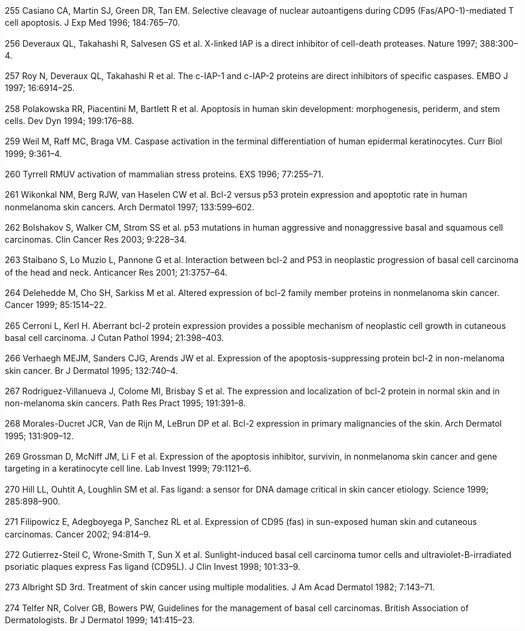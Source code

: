255 Casiano CA, Martin SJ, Green DR, Tan EM. Selective cleavage of nuclear autoantigens during CD95 (Fas/APO-1)-mediated T cell apoptosis. J Exp Med 1996; 184:765–70.

256 Deveraux QL, Takahashi R, Salvesen GS et al. X-linked IAP is a direct inhibitor of cell-death proteases. Nature 1997; 388:300–4.

257 Roy N, Deveraux QL, Takahashi R et al. The c-IAP-1 and c-IAP-2 proteins are direct inhibitors of specific caspases. EMBO J 1997; 16:6914–25.

258 Polakowska RR, Piacentini M, Bartlett R et al. Apoptosis in human skin development: morphogenesis, periderm, and stem cells. Dev Dyn 1994; 199:176–88.

259 Weil M, Raff MC, Braga VM. Caspase activation in the terminal differentiation of human epidermal keratinocytes. Curr Biol 1999; 9:361–4.

260 Tyrrell RMUV activation of mammalian stress proteins. EXS 1996; 77:255–71.

261 Wikonkal NM, Berg RJW, van Haselen CW et al. Bcl-2 versus p53 protein expression and apoptotic rate in human nonmelanoma skin cancers. Arch Dermatol 1997; 133:599–602.

262 Bolshakov S, Walker CM, Strom SS et al. p53 mutations in human aggressive and nonaggressive basal and squamous cell carcinomas. Clin Cancer Res 2003; 9:228–34.

263 Staibano S, Lo Muzio L, Pannone G et al. Interaction between bcl-2 and P53 in neoplastic progression of basal cell carcinoma of the head and neck. Anticancer Res 2001; 21:3757–64.

264 Delehedde M, Cho SH, Sarkiss M et al. Altered expression of bcl-2 family member proteins in nonmelanoma skin cancer. Cancer 1999; 85:1514–22.

265 Cerroni L, Kerl H. Aberrant bcl-2 protein expression provides a possible mechanism of neoplastic cell growth in cutaneous basal cell carcinoma. J Cutan Pathol 1994; 21:398–403.

266 Verhaegh MEJM, Sanders CJG, Arends JW et al. Expression of the apoptosis-suppressing protein bcl-2 in non-melanoma skin cancer. Br J Dermatol 1995; 132:740–4.

267 Rodriguez-Villanueva J, Colome MI, Brisbay S et al. The expression and localization of bcl-2 protein in normal skin and in non-melanoma skin cancers. Path Res Pract 1995; 191:391–8.

268 Morales-Ducret JCR, Van de Rijn M, LeBrun DP et al. Bcl-2 expression in primary malignancies of the skin. Arch Dermatol 1995; 131:909–12.

269 Grossman D, McNiff JM, Li F et al. Expression of the apoptosis inhibitor, survivin, in nonmelanoma skin cancer and gene targeting in a keratinocyte cell line. Lab Invest 1999; 79:1121–6.

270 Hill LL, Ouhtit A, Loughlin SM et al. Fas ligand: a sensor for DNA damage critical in skin cancer etiology. Science 1999; 285:898–900.

271 Filipowicz E, Adegboyega P, Sanchez RL et al. Expression of CD95 (fas) in sun-exposed human skin and cutaneous carcinomas. Cancer 2002; 94:814–9.

272 Gutierrez-Steil C, Wrone-Smith T, Sun X et al. Sunlight-induced basal cell carcinoma tumor cells and ultraviolet-B-irradiated psoriatic plaques express Fas ligand (CD95L). J Clin Invest 1998; 101:33–9.

273 Albright SD 3rd. Treatment of skin cancer using multiple modalities. J Am Acad Dermatol 1982; 7:143–71.

274 Telfer NR, Colver GB, Bowers PW, Guidelines for the management of basal cell carcinomas. British Association of Dermatologists. Br J Dermatol 1999; 141:415–23.
